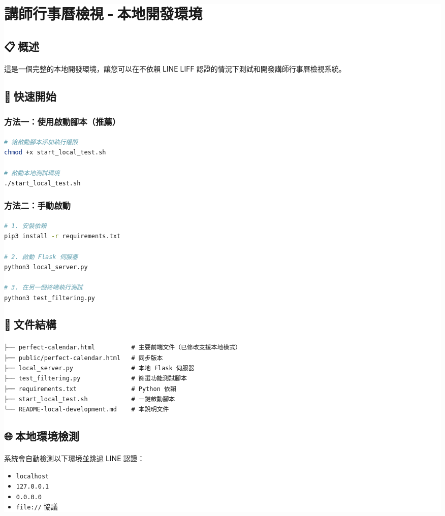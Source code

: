 # 講師行事曆檢視 - 本地開發環境

## 📋 概述

這是一個完整的本地開發環境，讓您可以在不依賴 LINE LIFF 認證的情況下測試和開發講師行事曆檢視系統。

## 🚀 快速開始

### 方法一：使用啟動腳本（推薦）

```bash
# 給啟動腳本添加執行權限
chmod +x start_local_test.sh

# 啟動本地測試環境
./start_local_test.sh
```

### 方法二：手動啟動

```bash
# 1. 安裝依賴
pip3 install -r requirements.txt

# 2. 啟動 Flask 伺服器
python3 local_server.py

# 3. 在另一個終端執行測試
python3 test_filtering.py
```

## 📁 文件結構

```
├── perfect-calendar.html          # 主要前端文件（已修改支援本地模式）
├── public/perfect-calendar.html   # 同步版本
├── local_server.py                # 本地 Flask 伺服器
├── test_filtering.py              # 篩選功能測試腳本
├── requirements.txt               # Python 依賴
├── start_local_test.sh            # 一鍵啟動腳本
└── README-local-development.md    # 本說明文件
```

## 🌐 本地環境檢測

系統會自動檢測以下環境並跳過 LINE 認證：

- `localhost`
- `127.0.0.1`
- `0.0.0.0`
- `file://` 協議
